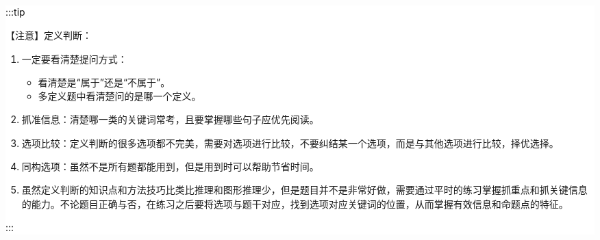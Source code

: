 :::tip

【注意】定义判断：

1. 一定要看清楚提问方式：
    - 看清楚是“属于”还是“不属于”。
    - 多定义题中看清楚问的是哪一个定义。

2. 抓准信息：清楚哪一类的关键词常考，且要掌握哪些句子应优先阅读。

3. 选项比较：定义判断的很多选项都不完美，需要对选项进行比较，不要纠结某一个选项，而是与其他选项进行比较，择优选择。

4. 同构选项：虽然不是所有题都能用到，但是用到时可以帮助节省时间。

5. 虽然定义判断的知识点和方法技巧比类比推理和图形推理少，但是题目并不是非常好做，需要通过平时的练习掌握抓重点和抓关键信息的能力。不论题目正确与否，在练习之后要将选项与题干对应，找到选项对应关键词的位置，从而掌握有效信息和命题点的特征。

:::
